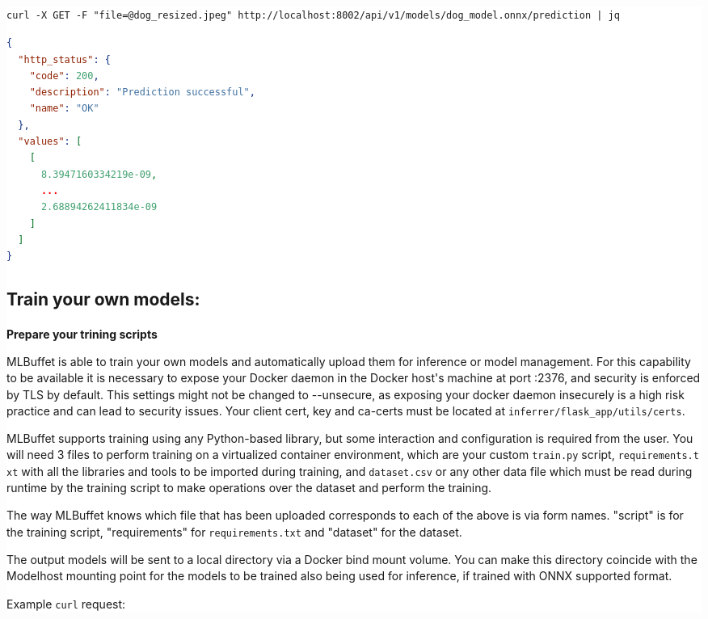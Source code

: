 `curl -X GET -F "file=@dog_resized.jpeg" http://localhost:8002/api/v1/models/dog_model.onnx/prediction | jq`

```json
{
  "http_status": {
    "code": 200,
    "description": "Prediction successful",
    "name": "OK"
  },
  "values": [
    [
      8.3947160334219e-09,
      ...
      2.68894262411834e-09
    ]
  ]
}
```

## Train your own models:

**Prepare your trining scripts**

MLBuffet is able to train your own models and automatically upload them for inference or model management.
For this capability to be available it is necessary to expose your Docker daemon in the Docker host's machine
at port :2376, and security is enforced by TLS by default. This settings might not be changed to --unsecure,
as exposing your docker daemon insecurely is a high risk practice and can lead to security issues.
Your client cert, key and ca-certs must be located at `inferrer/flask_app/utils/certs`.

MLBuffet supports training using any Python-based library, but some interaction and configuration is required from the
user. You will need 3 files to perform training on a virtualized container environment, which are your custom
`train.py` script, `requirements.txt` with all the libraries and tools to be imported during training, and `dataset.csv`
or any other data file which must be read during runtime by the training script to make operations over the dataset and
perform the training.

The way MLBuffet knows which file that has been uploaded corresponds to each of the above is via form names. "script" is
for the training script, "requirements" for `requirements.txt` and "dataset" for the dataset.

The output models will be sent to a local directory via a Docker bind mount volume. You can make this directory coincide
with the Modelhost mounting point for the models to be trained also being used for inference, if trained with ONNX
supported format.

Example `curl` request:
